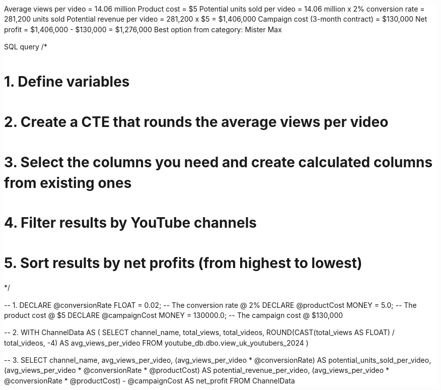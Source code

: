 Average views per video = 14.06 million
Product cost = $5
Potential units sold per video = 14.06 million x 2% conversion rate = 281,200 units sold
Potential revenue per video = 281,200 x $5 = $1,406,000
Campaign cost (3-month contract) = $130,000
Net profit = $1,406,000 - $130,000 = $1,276,000
Best option from category: Mister Max

SQL query
/*
# 1. Define variables
# 2. Create a CTE that rounds the average views per video
# 3. Select the columns you need and create calculated columns from existing ones
# 4. Filter results by YouTube channels
# 5. Sort results by net profits (from highest to lowest)
*/



-- 1.
DECLARE @conversionRate FLOAT = 0.02;        -- The conversion rate @ 2%
DECLARE @productCost MONEY = 5.0;            -- The product cost @ $5
DECLARE @campaignCost MONEY = 130000.0;      -- The campaign cost @ $130,000



-- 2.
WITH ChannelData AS (
    SELECT
        channel_name,
        total_views,
        total_videos,
        ROUND(CAST(total_views AS FLOAT) / total_videos, -4) AS avg_views_per_video
    FROM
        youtube_db.dbo.view_uk_youtubers_2024
)


-- 3.
SELECT
    channel_name,
    avg_views_per_video,
    (avg_views_per_video * @conversionRate) AS potential_units_sold_per_video,
    (avg_views_per_video * @conversionRate * @productCost) AS potential_revenue_per_video,
    (avg_views_per_video * @conversionRate * @productCost) - @campaignCost AS net_profit
FROM
    ChannelData
